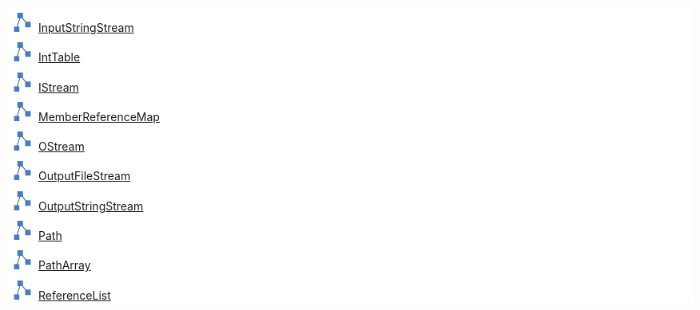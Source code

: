 <span class="icon-list-item"><a href="#inputstringstream" class="icon-list-item"><img src="../images/class.svg" class="icon-list-item"/><span class="icon-list-item">InputStringStream</span>
</a>
</span>
<br/>
<span class="icon-list-item"><a href="#inttable" class="icon-list-item"><img src="../images/class.svg" class="icon-list-item"/><span class="icon-list-item">IntTable</span>
</a>
</span>
<br/>
<span class="icon-list-item"><a href="#istream" class="icon-list-item"><img src="../images/class.svg" class="icon-list-item"/><span class="icon-list-item">IStream</span>
</a>
</span>
<br/>
<span class="icon-list-item"><a href="#memberreferencemap" class="icon-list-item"><img src="../images/class.svg" class="icon-list-item"/><span class="icon-list-item">MemberReferenceMap</span>
</a>
</span>
<br/>
<span class="icon-list-item"><a href="#ostream" class="icon-list-item"><img src="../images/class.svg" class="icon-list-item"/><span class="icon-list-item">OStream</span>
</a>
</span>
<br/>
<span class="icon-list-item"><a href="#outputfilestream" class="icon-list-item"><img src="../images/class.svg" class="icon-list-item"/><span class="icon-list-item">OutputFileStream</span>
</a>
</span>
<br/>
<span class="icon-list-item"><a href="#outputstringstream" class="icon-list-item"><img src="../images/class.svg" class="icon-list-item"/><span class="icon-list-item">OutputStringStream</span>
</a>
</span>
<br/>
<span class="icon-list-item"><a href="#path" class="icon-list-item"><img src="../images/class.svg" class="icon-list-item"/><span class="icon-list-item">Path</span>
</a>
</span>
<br/>
<span class="icon-list-item"><a href="#patharray" class="icon-list-item"><img src="../images/class.svg" class="icon-list-item"/><span class="icon-list-item">PathArray</span>
</a>
</span>
<br/>
<span class="icon-list-item"><a href="#referencelist" class="icon-list-item"><img src="../images/class.svg" class="icon-list-item"/><span class="icon-list-item">ReferenceList</span>
</a>
</span>